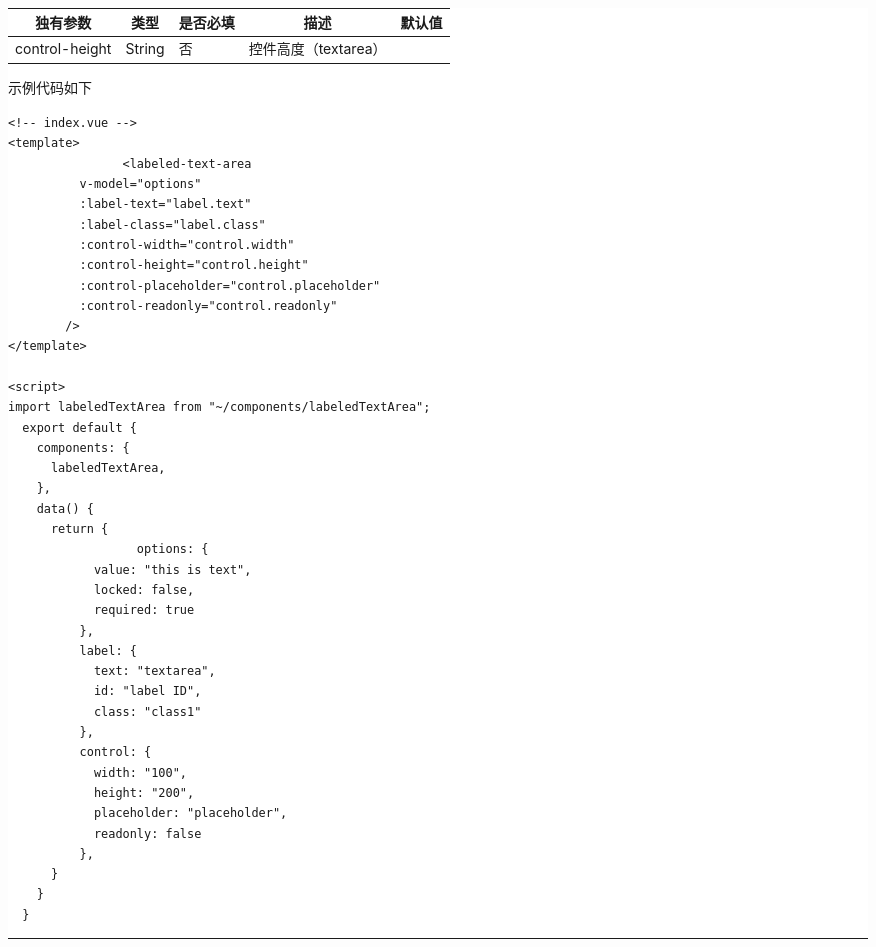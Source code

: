 | 独有参数       | 类型   | 是否必填 | 描述                 | 默认值 |
| -------------- | ------ | -------- | -------------------- | ------ |
| control-height | String | 否       | 控件高度（textarea） |        |

示例代码如下

```vue
<!-- index.vue -->    
<template>
				<labeled-text-area
          v-model="options"
          :label-text="label.text"
          :label-class="label.class"
          :control-width="control.width"
          :control-height="control.height"
          :control-placeholder="control.placeholder"
          :control-readonly="control.readonly"
        />
</template>

<script>
import labeledTextArea from "~/components/labeledTextArea";
  export default {
    components: {
      labeledTextArea,
    },
    data() {
      return {
				  options: {
            value: "this is text",
            locked: false,
            required: true
          },
          label: {
            text: "textarea",
            id: "label ID",
            class: "class1"
          },
          control: {
            width: "100",
            height: "200",
            placeholder: "placeholder",
            readonly: false
          },
      }
    }
  }
```



------
